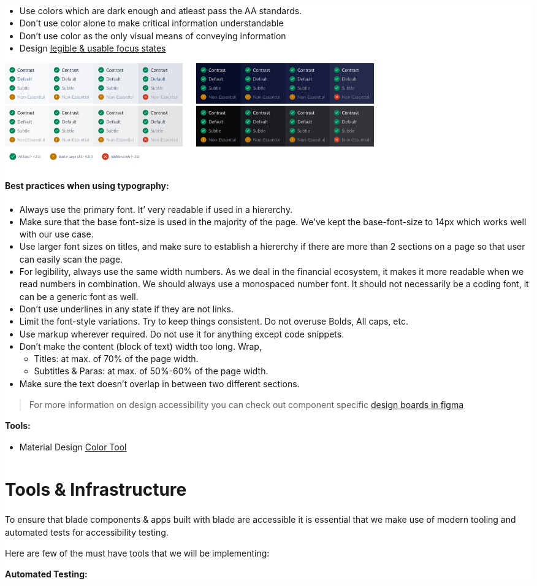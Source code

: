 - Use colors which are dark enough and atleast pass the AA standards.
- Don’t use color alone to make critical information understandable
- Don’t use color as the only visual means of conveying information
- Design [legible & usable focus states](#focus-ring-styling)

<img src="./images/accessibility/typography-contrast-ratio.png" alt="Typography color contrast ratio table" width="70%" />

#### Best practices when using typography:  

- Always use the primary font. It’ very readable if used in a hiererchy.
- Make sure that the base font-size is used in the majority of the page. We’ve kept the base-font-size to 14px which works well with our use case.
- Use larger font sizes on titles, and make sure to establish a hiererchy if there are more than 2 sections on a page so that user can easily scan the page.
- For legibility, always use the same width numbers. As we deal in the financial ecosystem, it makes it more readable when we read numbers in combination. We should always use a monospaced number font. It should not necessarily be a coding font, it can be a generic font as well.
- Don’t use underlines in any state if they are not links.
- Limit the font-style variations. Try to keep things consistent. Do not overuse Bolds, All caps, etc.
- Use markup wherever required. Do not use it for anything except code snippets.
- Don’t make the content (block of text) width too long. Wrap,
  - Titles: at max. of 70% of the page width.
  - Subtitles & Paras: at max. of 50%-60% of the page width.
- Make sure the text doesn’t overlap in between two different sections.

> For more information on design accessibility you can check out component specific [design boards in figma](https://www.figma.com/file/LV9kjgzhkfsktvbRgTuGJ3/Blade---Base-DSL?node-id=557%3A14)

**Tools:**

- Material Design [Color Tool](https://material.io/resources/color/)

# Tools & Infrastructure

To ensure that blade components & apps built with blade are accessible it is essential that we make use of modern tooling and automated tests for accessibility testing. 

Here are few of the must have tools that we will be implementing: 

**Automated Testing:**
